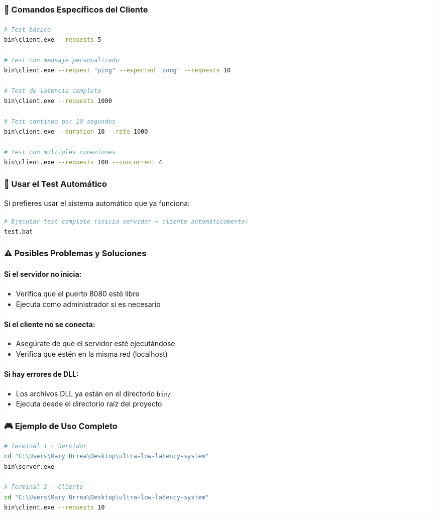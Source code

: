 ### 🎯 Comandos Específicos del Cliente

```bash
# Test básico
bin\client.exe --requests 5

# Test con mensaje personalizado
bin\client.exe --request "ping" --expected "pong" --requests 10

# Test de latencia completo
bin\client.exe --requests 1000

# Test continuo por 10 segundos
bin\client.exe --duration 10 --rate 1000

# Test con múltiples conexiones
bin\client.exe --requests 100 --concurrent 4
```

### 🧪 Usar el Test Automático

Si prefieres usar el sistema automático que ya funciona:

```bash
# Ejecutar test completo (inicia servidor + cliente automáticamente)
test.bat
```

### ⚠️ Posibles Problemas y Soluciones

#### **Si el servidor no inicia:**
- Verifica que el puerto 8080 esté libre
- Ejecuta como administrador si es necesario

#### **Si el cliente no se conecta:**
- Asegúrate de que el servidor esté ejecutándose
- Verifica que estén en la misma red (localhost)

#### **Si hay errores de DLL:**
- Los archivos DLL ya están en el directorio `bin/`
- Ejecuta desde el directorio raíz del proyecto

### 🎮 Ejemplo de Uso Completo

```bash
# Terminal 1 - Servidor
cd "C:\Users\Mary Urrea\Desktop\ultra-low-latency-system"
bin\server.exe

# Terminal 2 - Cliente
cd "C:\Users\Mary Urrea\Desktop\ultra-low-latency-system"
bin\client.exe --requests 10
```
